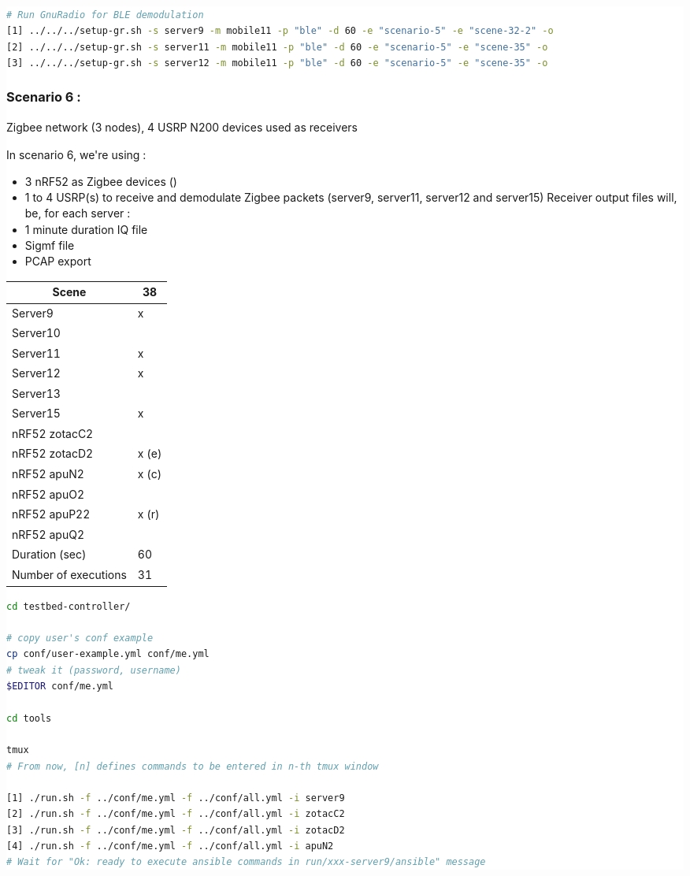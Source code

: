```sh
# Run GnuRadio for BLE demodulation
[1] ../../../setup-gr.sh -s server9 -m mobile11 -p "ble" -d 60 -e "scenario-5" -e "scene-32-2" -o
[2] ../../../setup-gr.sh -s server11 -m mobile11 -p "ble" -d 60 -e "scenario-5" -e "scene-35" -o
[3] ../../../setup-gr.sh -s server12 -m mobile11 -p "ble" -d 60 -e "scenario-5" -e "scene-35" -o
```

### Scenario 6 :

Zigbee network (3 nodes), 4 USRP N200 devices used as receivers

In scenario 6, we're using :
- 3 nRF52 as Zigbee devices ()
- 1 to 4 USRP(s) to receive and demodulate Zigbee packets (server9, server11, server12 and server15)
Receiver output files will, be, for each server :
- 1 minute duration IQ file
- Sigmf file
- PCAP export

| Scene                     | 38    |
|---------------------------|-------|
| Server9                   | x     |
| Server10                  |       |
| Server11                  | x     |
| Server12                  | x     |
| Server13                  |       |
| Server15                  | x     |
| nRF52 zotacC2             |       |
| nRF52 zotacD2             | x (e) |
| nRF52 apuN2               | x (c) |
| nRF52 apuO2               |       |
| nRF52 apuP22              | x (r) |
| nRF52 apuQ2               |       |
| Duration (sec)            | 60    |
| Number of executions      | 31    |

```sh
cd testbed-controller/

# copy user's conf example
cp conf/user-example.yml conf/me.yml
# tweak it (password, username)
$EDITOR conf/me.yml

cd tools

tmux
# From now, [n] defines commands to be entered in n-th tmux window

[1] ./run.sh -f ../conf/me.yml -f ../conf/all.yml -i server9
[2] ./run.sh -f ../conf/me.yml -f ../conf/all.yml -i zotacC2
[3] ./run.sh -f ../conf/me.yml -f ../conf/all.yml -i zotacD2
[4] ./run.sh -f ../conf/me.yml -f ../conf/all.yml -i apuN2
# Wait for "Ok: ready to execute ansible commands in run/xxx-server9/ansible" message

```